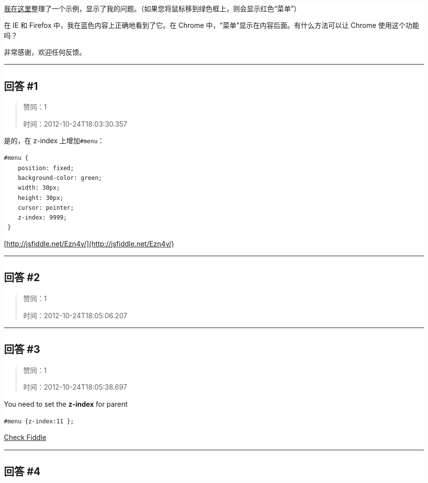 [我在这里](http://jsfiddle.net/sU66E/1/)整理了一个示例，显示了我的问题。（如果您将鼠标移到绿色框上，则会显示红色“菜单”）

在 IE 和 Firefox 中，我在蓝色内容上正确地看到了它。在 Chrome 中，“菜单”显示在内容后面。有什么方法可以让 Chrome 使用这个功能吗？

非常感谢，欢迎任何反馈。

* * *

## 回答 #1

> 赞同：1
> 
> 时间：2012-10-24T18:03:30.357

是的，在 z-index 上增加`#menu`：

```
#menu { 
    position: fixed; 
    background-color: green; 
    width: 30px; 
    height: 30px; 
    cursor: pointer; 
    z-index: 9999;
 } 
```

[http://jsfiddle.net/Ezn4v/](http://jsfiddle.net/Ezn4v/)

* * *

## 回答 #2

> 赞同：1
> 
> 时间：2012-10-24T18:05:06.207

* * *

## 回答 #3

> 赞同：1
> 
> 时间：2012-10-24T18:05:38.697

You need to set the **z-index** for parent

```
#menu {z-index:11 }; 
```

[Check Fiddle](http://jsfiddle.net/sushanth009/sU66E/3/)

* * *

## 回答 #4
